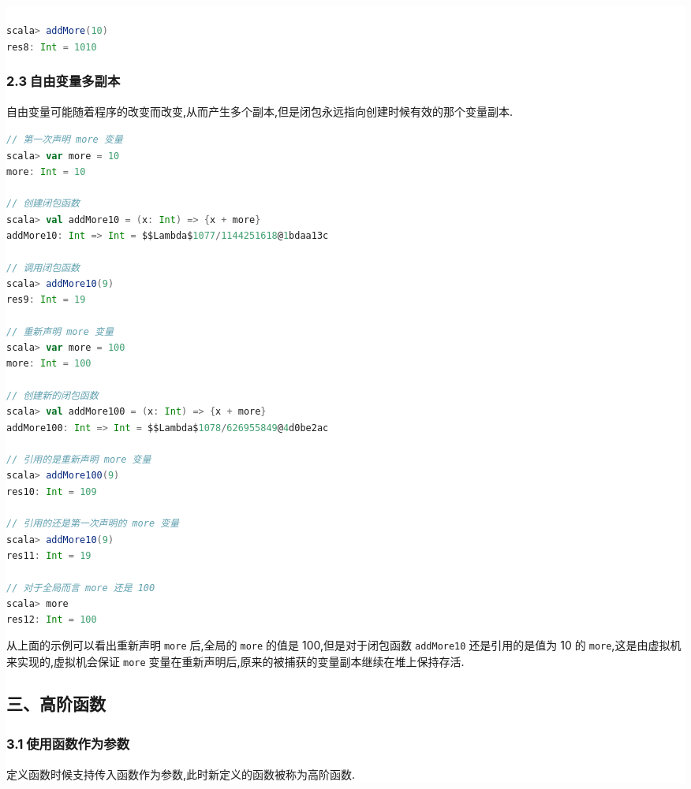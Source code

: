 ```scala

scala> addMore(10)
res8: Int = 1010
```

### 2.3 自由变量多副本

自由变量可能随着程序的改变而改变,从而产生多个副本,但是闭包永远指向创建时候有效的那个变量副本.

```scala
// 第一次声明 more 变量
scala> var more = 10
more: Int = 10

// 创建闭包函数
scala> val addMore10 = (x: Int) => {x + more}
addMore10: Int => Int = $$Lambda$1077/1144251618@1bdaa13c

// 调用闭包函数
scala> addMore10(9)
res9: Int = 19

// 重新声明 more 变量
scala> var more = 100
more: Int = 100

// 创建新的闭包函数
scala> val addMore100 = (x: Int) => {x + more}
addMore100: Int => Int = $$Lambda$1078/626955849@4d0be2ac

// 引用的是重新声明 more 变量
scala> addMore100(9)
res10: Int = 109

// 引用的还是第一次声明的 more 变量
scala> addMore10(9)
res11: Int = 19

// 对于全局而言 more 还是 100
scala> more
res12: Int = 100
```

从上面的示例可以看出重新声明 `more` 后,全局的 `more` 的值是 100,但是对于闭包函数 `addMore10` 还是引用的是值为 10 的 `more`,这是由虚拟机来实现的,虚拟机会保证 `more` 变量在重新声明后,原来的被捕获的变量副本继续在堆上保持存活.

## 三、高阶函数

### 3.1 使用函数作为参数

定义函数时候支持传入函数作为参数,此时新定义的函数被称为高阶函数.
